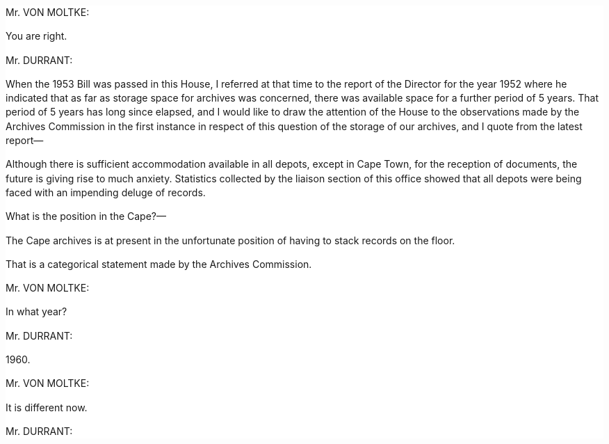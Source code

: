 </speech>

<speech by="#von_moltke">

<from>Mr. <person refersTo="hansard_za">VON MOLTKE</person>:</from>

<p>You are right.</p>

</speech>

<speech by="#durrant">

<from>Mr. <person refersTo="hansard_za">DURRANT</person>:</from>

<p>When the 1953 Bill was passed in this House, I referred at that time to the report of the Director for the year 1952 where he indicated that as far as storage space for archives was concerned, there was available space for a further period of 5 years. That period of 5 years has long since elapsed, and I would like to draw the attention of the House to the observations made by the Archives Commission in the first instance in respect of this question of the storage of our archives, and I quote from the latest report&#x2014;</p>

<block name="quote">Although there is sufficient accommodation available in all depots, except in Cape Town, for the reception of documents, the future is giving rise to much anxiety. Statistics collected by the liaison section of this office showed that all depots were being faced with an impending deluge of records.</block>

<p>What is the position in the Cape?&#x2014;</p>

<block name="quote">The Cape archives is at present in the unfortunate position of having to stack records on the floor.</block>

<p>That is a categorical statement made by the Archives Commission.</p>

</speech>

<speech by="#von_moltke">

<from>Mr. <person refersTo="hansard_za">VON MOLTKE</person>:</from>

<p>In what year?</p>

</speech>

<speech by="#durrant">

<from>Mr. <person refersTo="hansard_za">DURRANT</person>:</from>

<p>1960.</p>

</speech>

<speech by="#von_moltke">

<from>Mr. <person refersTo="hansard_za">VON MOLTKE</person>:</from>

<p>It is different now.</p>

</speech>

<speech by="#durrant">

<from>Mr. <person refersTo="hansard_za">DURRANT</person>:</from>
